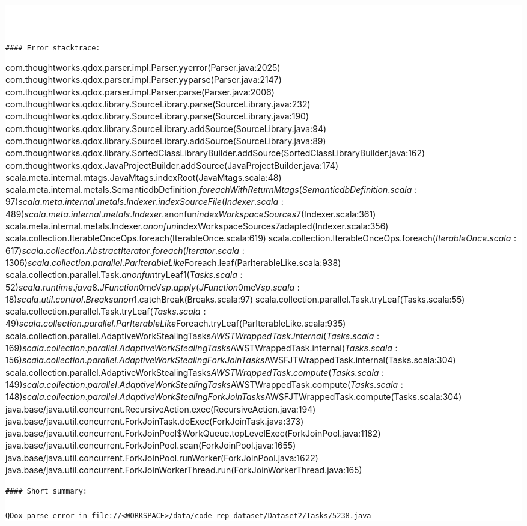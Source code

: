 ```



#### Error stacktrace:

```
com.thoughtworks.qdox.parser.impl.Parser.yyerror(Parser.java:2025)
	com.thoughtworks.qdox.parser.impl.Parser.yyparse(Parser.java:2147)
	com.thoughtworks.qdox.parser.impl.Parser.parse(Parser.java:2006)
	com.thoughtworks.qdox.library.SourceLibrary.parse(SourceLibrary.java:232)
	com.thoughtworks.qdox.library.SourceLibrary.parse(SourceLibrary.java:190)
	com.thoughtworks.qdox.library.SourceLibrary.addSource(SourceLibrary.java:94)
	com.thoughtworks.qdox.library.SourceLibrary.addSource(SourceLibrary.java:89)
	com.thoughtworks.qdox.library.SortedClassLibraryBuilder.addSource(SortedClassLibraryBuilder.java:162)
	com.thoughtworks.qdox.JavaProjectBuilder.addSource(JavaProjectBuilder.java:174)
	scala.meta.internal.mtags.JavaMtags.indexRoot(JavaMtags.scala:48)
	scala.meta.internal.metals.SemanticdbDefinition$.foreachWithReturnMtags(SemanticdbDefinition.scala:97)
	scala.meta.internal.metals.Indexer.indexSourceFile(Indexer.scala:489)
	scala.meta.internal.metals.Indexer.$anonfun$indexWorkspaceSources$7(Indexer.scala:361)
	scala.meta.internal.metals.Indexer.$anonfun$indexWorkspaceSources$7$adapted(Indexer.scala:356)
	scala.collection.IterableOnceOps.foreach(IterableOnce.scala:619)
	scala.collection.IterableOnceOps.foreach$(IterableOnce.scala:617)
	scala.collection.AbstractIterator.foreach(Iterator.scala:1306)
	scala.collection.parallel.ParIterableLike$Foreach.leaf(ParIterableLike.scala:938)
	scala.collection.parallel.Task.$anonfun$tryLeaf$1(Tasks.scala:52)
	scala.runtime.java8.JFunction0$mcV$sp.apply(JFunction0$mcV$sp.scala:18)
	scala.util.control.Breaks$$anon$1.catchBreak(Breaks.scala:97)
	scala.collection.parallel.Task.tryLeaf(Tasks.scala:55)
	scala.collection.parallel.Task.tryLeaf$(Tasks.scala:49)
	scala.collection.parallel.ParIterableLike$Foreach.tryLeaf(ParIterableLike.scala:935)
	scala.collection.parallel.AdaptiveWorkStealingTasks$AWSTWrappedTask.internal(Tasks.scala:169)
	scala.collection.parallel.AdaptiveWorkStealingTasks$AWSTWrappedTask.internal$(Tasks.scala:156)
	scala.collection.parallel.AdaptiveWorkStealingForkJoinTasks$AWSFJTWrappedTask.internal(Tasks.scala:304)
	scala.collection.parallel.AdaptiveWorkStealingTasks$AWSTWrappedTask.compute(Tasks.scala:149)
	scala.collection.parallel.AdaptiveWorkStealingTasks$AWSTWrappedTask.compute$(Tasks.scala:148)
	scala.collection.parallel.AdaptiveWorkStealingForkJoinTasks$AWSFJTWrappedTask.compute(Tasks.scala:304)
	java.base/java.util.concurrent.RecursiveAction.exec(RecursiveAction.java:194)
	java.base/java.util.concurrent.ForkJoinTask.doExec(ForkJoinTask.java:373)
	java.base/java.util.concurrent.ForkJoinPool$WorkQueue.topLevelExec(ForkJoinPool.java:1182)
	java.base/java.util.concurrent.ForkJoinPool.scan(ForkJoinPool.java:1655)
	java.base/java.util.concurrent.ForkJoinPool.runWorker(ForkJoinPool.java:1622)
	java.base/java.util.concurrent.ForkJoinWorkerThread.run(ForkJoinWorkerThread.java:165)
```
#### Short summary: 

QDox parse error in file://<WORKSPACE>/data/code-rep-dataset/Dataset2/Tasks/5238.java